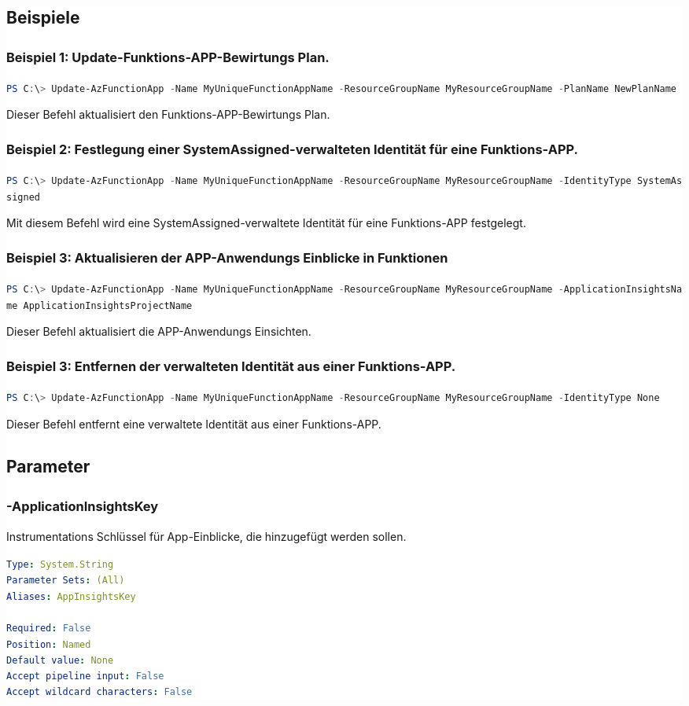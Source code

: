 ## Beispiele

### Beispiel 1: Update-Funktions-APP-Bewirtungs Plan.
```powershell
PS C:\> Update-AzFunctionApp -Name MyUniqueFunctionAppName -ResourceGroupName MyResourceGroupName -PlanName NewPlanName 
```

Dieser Befehl aktualisiert den Funktions-APP-Bewirtungs Plan.

### Beispiel 2: Festlegung einer SystemAssigned-verwalteten Identität für eine Funktions-APP.
```powershell
PS C:\> Update-AzFunctionApp -Name MyUniqueFunctionAppName -ResourceGroupName MyResourceGroupName -IdentityType SystemAssigned 
```

Mit diesem Befehl wird eine SystemAssigned-verwaltete Identität für eine Funktions-APP festgelegt.

### Beispiel 3: Aktualisieren der APP-Anwendungs Einblicke in Funktionen
```powershell
PS C:\> Update-AzFunctionApp -Name MyUniqueFunctionAppName -ResourceGroupName MyResourceGroupName -ApplicationInsightsName ApplicationInsightsProjectName 
```

Dieser Befehl aktualisiert die APP-Anwendungs Einsichten.

### Beispiel 3: Entfernen der verwalteten Identität aus einer Funktions-APP.
```powershell
PS C:\> Update-AzFunctionApp -Name MyUniqueFunctionAppName -ResourceGroupName MyResourceGroupName -IdentityType None 
```

Dieser Befehl entfernt eine verwaltete Identität aus einer Funktions-APP.

## Parameter

### -ApplicationInsightsKey
Instrumentations Schlüssel für App-Einblicke, die hinzugefügt werden sollen.

```yaml
Type: System.String
Parameter Sets: (All)
Aliases: AppInsightsKey

Required: False
Position: Named
Default value: None
Accept pipeline input: False
Accept wildcard characters: False
```
